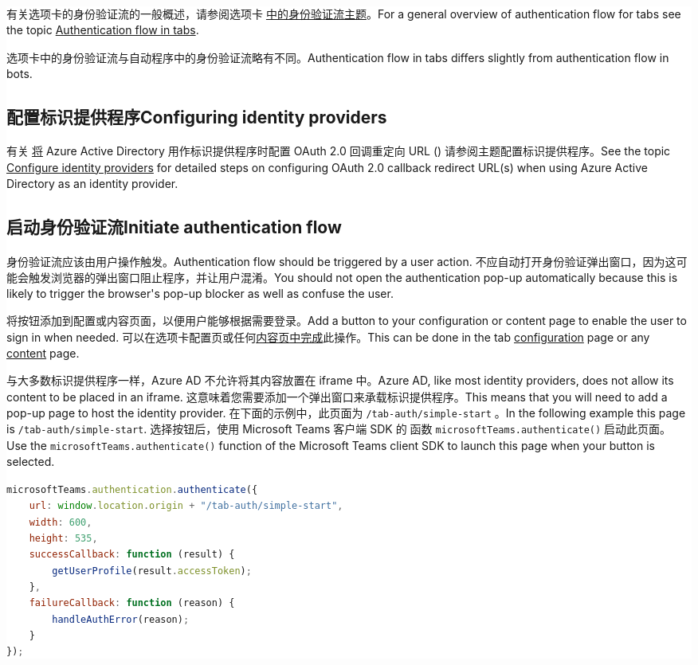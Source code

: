 <span data-ttu-id="0efb6-114">有关选项卡的身份验证流的一般概述，请参阅选项卡 [中的身份验证流主题](~/tabs/how-to/authentication/auth-flow-tab.md)。</span><span class="sxs-lookup"><span data-stu-id="0efb6-114">For a general overview of authentication flow for tabs see the topic [Authentication flow in tabs](~/tabs/how-to/authentication/auth-flow-tab.md).</span></span>

<span data-ttu-id="0efb6-115">选项卡中的身份验证流与自动程序中的身份验证流略有不同。</span><span class="sxs-lookup"><span data-stu-id="0efb6-115">Authentication flow in tabs differs slightly from authentication flow in bots.</span></span>

## <a name="configuring-identity-providers"></a><span data-ttu-id="0efb6-116">配置标识提供程序</span><span class="sxs-lookup"><span data-stu-id="0efb6-116">Configuring identity providers</span></span>

<span data-ttu-id="0efb6-117">有关 [将](~/concepts/authentication/configure-identity-provider.md) Azure Active Directory 用作标识提供程序时配置 OAuth 2.0 回调重定向 URL () 请参阅主题配置标识提供程序。</span><span class="sxs-lookup"><span data-stu-id="0efb6-117">See the topic [Configure identity providers](~/concepts/authentication/configure-identity-provider.md) for detailed steps on configuring OAuth 2.0 callback redirect URL(s) when using Azure Active Directory as an identity provider.</span></span>

## <a name="initiate-authentication-flow"></a><span data-ttu-id="0efb6-118">启动身份验证流</span><span class="sxs-lookup"><span data-stu-id="0efb6-118">Initiate authentication flow</span></span>

<span data-ttu-id="0efb6-119">身份验证流应该由用户操作触发。</span><span class="sxs-lookup"><span data-stu-id="0efb6-119">Authentication flow should be triggered by a user action.</span></span> <span data-ttu-id="0efb6-120">不应自动打开身份验证弹出窗口，因为这可能会触发浏览器的弹出窗口阻止程序，并让用户混淆。</span><span class="sxs-lookup"><span data-stu-id="0efb6-120">You should not open the authentication pop-up automatically because this is likely to trigger the browser's pop-up blocker as well as confuse the user.</span></span>

<span data-ttu-id="0efb6-121">将按钮添加到配置或内容页面，以便用户能够根据需要登录。</span><span class="sxs-lookup"><span data-stu-id="0efb6-121">Add a button to your configuration or content page to enable the user to sign in when needed.</span></span> <span data-ttu-id="0efb6-122">可以在选项卡配置页或任何[内容页](~/tabs/how-to/create-tab-pages/configuration-page.md)[中完成](~/tabs/how-to/create-tab-pages/content-page.md)此操作。</span><span class="sxs-lookup"><span data-stu-id="0efb6-122">This can be done in the tab [configuration](~/tabs/how-to/create-tab-pages/configuration-page.md) page or any [content](~/tabs/how-to/create-tab-pages/content-page.md) page.</span></span>

<span data-ttu-id="0efb6-123">与大多数标识提供程序一样，Azure AD 不允许将其内容放置在 iframe 中。</span><span class="sxs-lookup"><span data-stu-id="0efb6-123">Azure AD, like most identity providers, does not allow its content to be placed in an iframe.</span></span> <span data-ttu-id="0efb6-124">这意味着您需要添加一个弹出窗口来承载标识提供程序。</span><span class="sxs-lookup"><span data-stu-id="0efb6-124">This means that you will need to add a pop-up page to host the identity provider.</span></span> <span data-ttu-id="0efb6-125">在下面的示例中，此页面为 `/tab-auth/simple-start` 。</span><span class="sxs-lookup"><span data-stu-id="0efb6-125">In the following example this page is `/tab-auth/simple-start`.</span></span> <span data-ttu-id="0efb6-126">选择按钮后，使用 Microsoft Teams 客户端 SDK 的 函数 `microsoftTeams.authenticate()` 启动此页面。</span><span class="sxs-lookup"><span data-stu-id="0efb6-126">Use the `microsoftTeams.authenticate()` function of the Microsoft Teams client SDK to launch this page when your button is selected.</span></span>

```javascript
microsoftTeams.authentication.authenticate({
    url: window.location.origin + "/tab-auth/simple-start",
    width: 600,
    height: 535,
    successCallback: function (result) {
        getUserProfile(result.accessToken);
    },
    failureCallback: function (reason) {
        handleAuthError(reason);
    }
});
```
